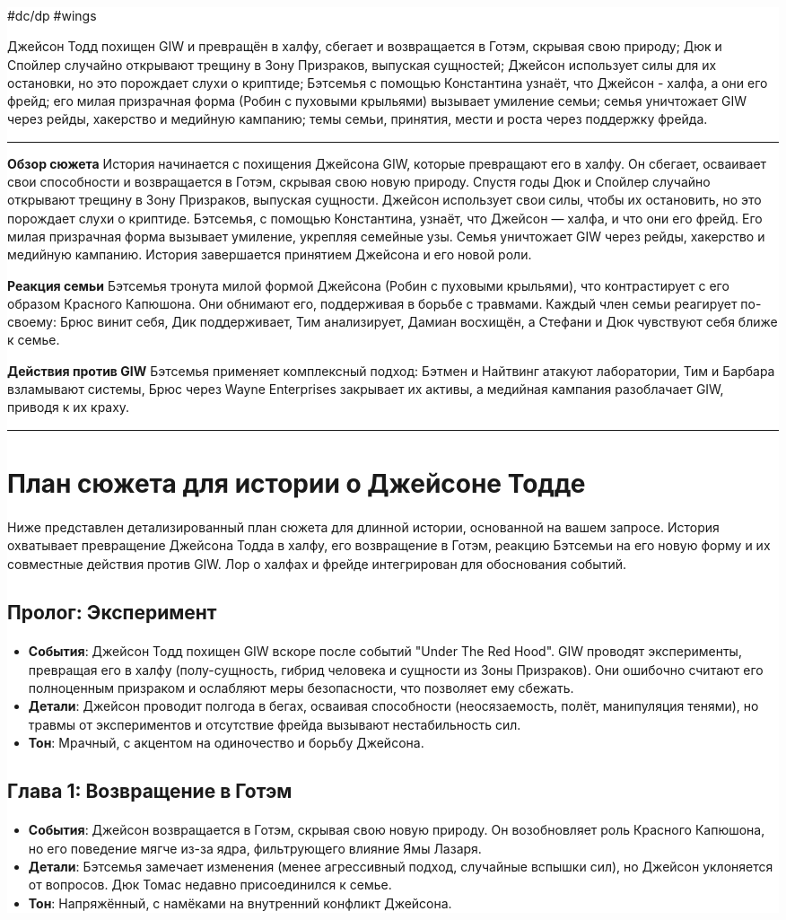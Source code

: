 #dc/dp #wings 

Джейсон Тодд похищен GIW и превращён в халфу, сбегает и возвращается в Готэм, скрывая свою природу; Дюк и Спойлер случайно открывают трещину в Зону Призраков, выпуская сущностей; Джейсон использует силы для их остановки, но это порождает слухи о криптиде; Бэтсемья с помощью Константина узнаёт, что Джейсон - халфа, а они его фрейд; его милая призрачная форма (Робин с пуховыми крыльями) вызывает умиление семьи; семья уничтожает GIW через рейды, хакерство и медийную кампанию; темы семьи, принятия, мести и роста через поддержку фрейда.

---
**Обзор сюжета**
История начинается с похищения Джейсона GIW, которые превращают его в халфу. Он сбегает, осваивает свои способности и возвращается в Готэм, скрывая свою новую природу. Спустя годы Дюк и Спойлер случайно открывают трещину в Зону Призраков, выпуская сущности. Джейсон использует свои силы, чтобы их остановить, но это порождает слухи о криптиде. Бэтсемья, с помощью Константина, узнаёт, что Джейсон — халфа, и что они его фрейд. Его милая призрачная форма вызывает умиление, укрепляя семейные узы. Семья уничтожает GIW через рейды, хакерство и медийную кампанию. История завершается принятием Джейсона и его новой роли.

**Реакция семьи**
Бэтсемья тронута милой формой Джейсона (Робин с пуховыми крыльями), что контрастирует с его образом Красного Капюшона. Они обнимают его, поддерживая в борьбе с травмами. Каждый член семьи реагирует по-своему: Брюс винит себя, Дик поддерживает, Тим анализирует, Дамиан восхищён, а Стефани и Дюк чувствуют себя ближе к семье.

**Действия против GIW**
Бэтсемья применяет комплексный подход: Бэтмен и Найтвинг атакуют лаборатории, Тим и Барбара взламывают системы, Брюс через Wayne Enterprises закрывает их активы, а медийная кампания разоблачает GIW, приводя к их краху.

---



# План сюжета для истории о Джейсоне Тодде

Ниже представлен детализированный план сюжета для длинной истории, основанной на вашем запросе. История охватывает превращение Джейсона Тодда в халфу, его возвращение в Готэм, реакцию Бэтсемьи на его новую форму и их совместные действия против GIW. Лор о халфах и фрейде интегрирован для обоснования событий.

## Пролог: Эксперимент
- **События**: Джейсон Тодд похищен GIW вскоре после событий "Under The Red Hood". GIW проводят эксперименты, превращая его в халфу (полу-сущность, гибрид человека и сущности из Зоны Призраков). Они ошибочно считают его полноценным призраком и ослабляют меры безопасности, что позволяет ему сбежать.
- **Детали**: Джейсон проводит полгода в бегах, осваивая способности (неосязаемость, полёт, манипуляция тенями), но травмы от экспериментов и отсутствие фрейда вызывают нестабильность сил.
- **Тон**: Мрачный, с акцентом на одиночество и борьбу Джейсона.

## Глава 1: Возвращение в Готэм
- **События**: Джейсон возвращается в Готэм, скрывая свою новую природу. Он возобновляет роль Красного Капюшона, но его поведение мягче из-за ядра, фильтрующего влияние Ямы Лазаря.
- **Детали**: Бэтсемья замечает изменения (менее агрессивный подход, случайные вспышки сил), но Джейсон уклоняется от вопросов. Дюк Томас недавно присоединился к семье.
- **Тон**: Напряжённый, с намёками на внутренний конфликт Джейсона.

